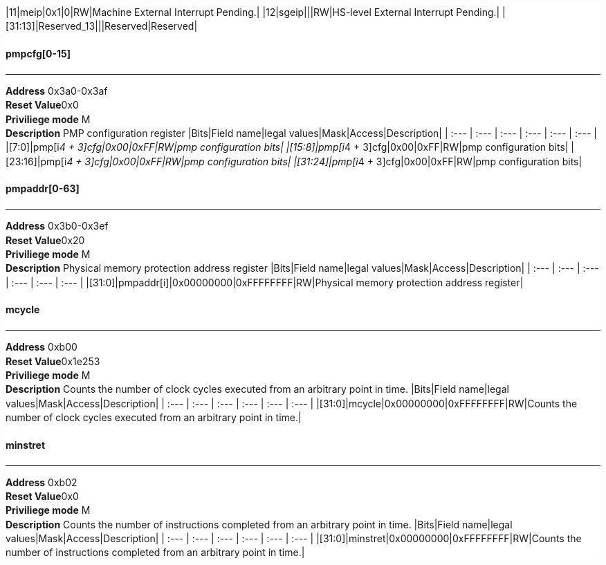 |11|meip|0x1|0|RW|Machine External Interrupt Pending.|
|12|sgeip|||RW|HS-level External Interrupt Pending.|
|[31:13]|Reserved_13|||Reserved|Reserved|

#### pmpcfg[0-15]
  
---  
**Address** 0x3a0-0x3af  
**Reset Value**0x0  
**Priviliege mode** M  
**Description** PMP configuration register
|Bits|Field name|legal values|Mask|Access|Description|
| :--- | :--- | :--- | :--- | :--- | :--- |
|[7:0]|pmp[i*4 + 3]cfg|0x00|0xFF|RW|pmp configuration bits|
|[15:8]|pmp[i*4 + 3]cfg|0x00|0xFF|RW|pmp configuration bits|
|[23:16]|pmp[i*4 + 3]cfg|0x00|0xFF|RW|pmp configuration bits|
|[31:24]|pmp[i*4 + 3]cfg|0x00|0xFF|RW|pmp configuration bits|

#### pmpaddr[0-63]
  
---  
**Address** 0x3b0-0x3ef  
**Reset Value**0x20  
**Priviliege mode** M  
**Description** Physical memory protection address register
|Bits|Field name|legal values|Mask|Access|Description|
| :--- | :--- | :--- | :--- | :--- | :--- |
|[31:0]|pmpaddr[i]|0x00000000|0xFFFFFFFF|RW|Physical memory protection address register|

#### mcycle
  
---  
**Address** 0xb00  
**Reset Value**0x1e253  
**Priviliege mode** M  
**Description** Counts the number of clock cycles executed from an arbitrary point in time.
|Bits|Field name|legal values|Mask|Access|Description|
| :--- | :--- | :--- | :--- | :--- | :--- |
|[31:0]|mcycle|0x00000000|0xFFFFFFFF|RW|Counts the number of clock cycles executed from an arbitrary point in time.|

#### minstret
  
---  
**Address** 0xb02  
**Reset Value**0x0  
**Priviliege mode** M  
**Description** Counts the number of instructions completed from an arbitrary point in time.
|Bits|Field name|legal values|Mask|Access|Description|
| :--- | :--- | :--- | :--- | :--- | :--- |
|[31:0]|minstret|0x00000000|0xFFFFFFFF|RW|Counts the number of instructions completed from an arbitrary point in time.|
